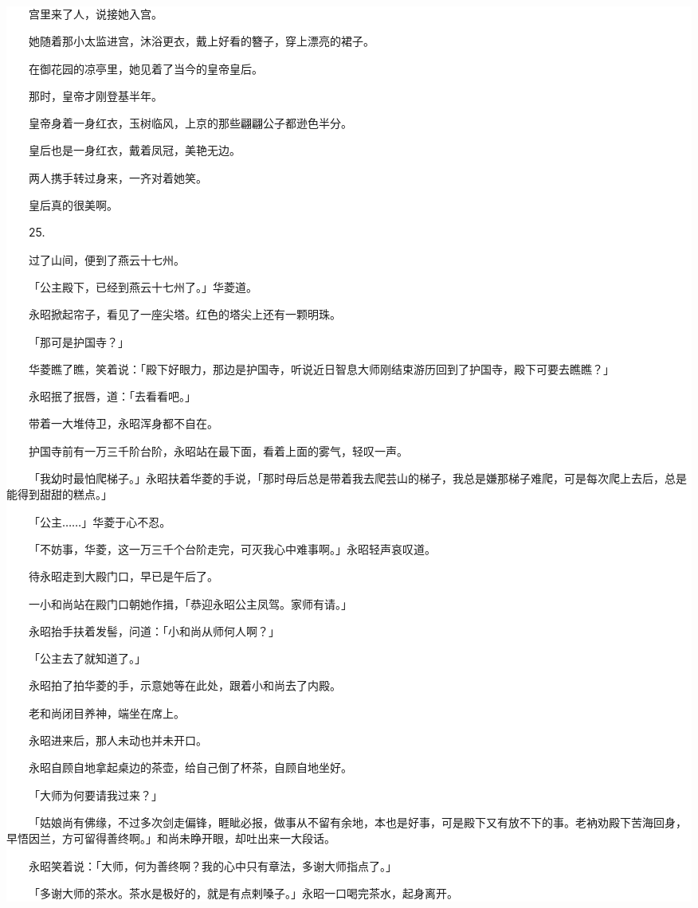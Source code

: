 &emsp;&emsp;宫里来了人，说接她入宫。  
  
&emsp;&emsp;她随着那小太监进宫，沐浴更衣，戴上好看的簪子，穿上漂亮的裙子。  
  
&emsp;&emsp;在御花园的凉亭里，她见着了当今的皇帝皇后。  
  
&emsp;&emsp;那时，皇帝才刚登基半年。  
  
&emsp;&emsp;皇帝身着一身红衣，玉树临风，上京的那些翩翩公子都逊色半分。  
  
&emsp;&emsp;皇后也是一身红衣，戴着凤冠，美艳无边。  
  
&emsp;&emsp;两人携手转过身来，一齐对着她笑。  
  
&emsp;&emsp;皇后真的很美啊。  
  
&emsp;&emsp;25.  
  
&emsp;&emsp;过了山间，便到了燕云十七州。  
  
&emsp;&emsp;「公主殿下，已经到燕云十七州了。」华菱道。  
  
&emsp;&emsp;永昭掀起帘子，看见了一座尖塔。红色的塔尖上还有一颗明珠。  
  
&emsp;&emsp;「那可是护国寺？」  
  
&emsp;&emsp;华菱瞧了瞧，笑着说：「殿下好眼力，那边是护国寺，听说近日智息大师刚结束游历回到了护国寺，殿下可要去瞧瞧？」  
  
&emsp;&emsp;永昭抿了抿唇，道：「去看看吧。」  
  
&emsp;&emsp;带着一大堆侍卫，永昭浑身都不自在。  
  
&emsp;&emsp;护国寺前有一万三千阶台阶，永昭站在最下面，看着上面的雾气，轻叹一声。  
  
&emsp;&emsp;「我幼时最怕爬梯子。」永昭扶着华菱的手说，「那时母后总是带着我去爬芸山的梯子，我总是嫌那梯子难爬，可是每次爬上去后，总是能得到甜甜的糕点。」  
  
&emsp;&emsp;「公主……」华菱于心不忍。  
  
&emsp;&emsp;「不妨事，华菱，这一万三千个台阶走完，可灭我心中难事啊。」永昭轻声哀叹道。  
  
&emsp;&emsp;待永昭走到大殿门口，早已是午后了。  
  
&emsp;&emsp;一小和尚站在殿门口朝她作揖，「恭迎永昭公主凤驾。家师有请。」  
  
&emsp;&emsp;永昭抬手扶着发髻，问道：「小和尚从师何人啊？」  
  
&emsp;&emsp;「公主去了就知道了。」  
  
&emsp;&emsp;永昭拍了拍华菱的手，示意她等在此处，跟着小和尚去了内殿。  
  
&emsp;&emsp;老和尚闭目养神，端坐在席上。  
  
&emsp;&emsp;永昭进来后，那人未动也并未开口。  
  
&emsp;&emsp;永昭自顾自地拿起桌边的茶壶，给自己倒了杯茶，自顾自地坐好。  
  
&emsp;&emsp;「大师为何要请我过来？」  
  
&emsp;&emsp;「姑娘尚有佛缘，不过多次剑走偏锋，睚眦必报，做事从不留有余地，本也是好事，可是殿下又有放不下的事。老衲劝殿下苦海回身，早悟因兰，方可留得善终啊。」和尚未睁开眼，却吐出来一大段话。  
  
&emsp;&emsp;永昭笑着说：「大师，何为善终啊？我的心中只有章法，多谢大师指点了。」  
  
&emsp;&emsp;「多谢大师的茶水。茶水是极好的，就是有点剌嗓子。」永昭一口喝完茶水，起身离开。  
  